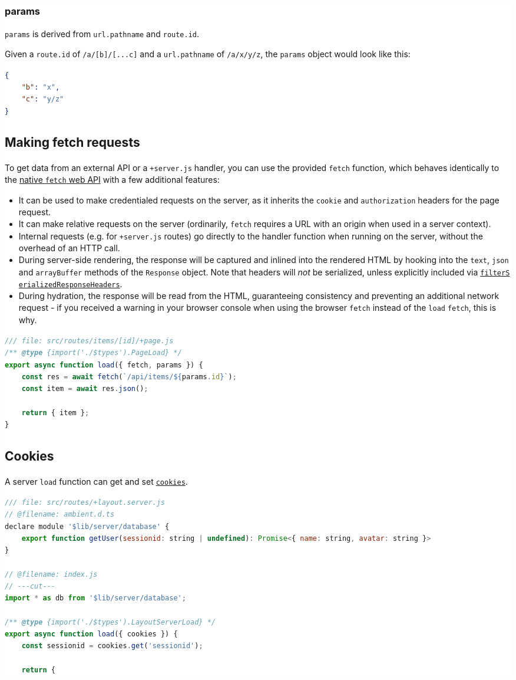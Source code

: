 ### params

`params` is derived from `url.pathname` and `route.id`.

Given a `route.id` of `/a/[b]/[...c]` and a `url.pathname` of `/a/x/y/z`, the `params` object would look like this:

```json
{
	"b": "x",
	"c": "y/z"
}
```

## Making fetch requests

To get data from an external API or a `+server.js` handler, you can use the provided `fetch` function, which behaves identically to the [native `fetch` web API](https://developer.mozilla.org/en-US/docs/Web/API/fetch) with a few additional features:

- It can be used to make credentialed requests on the server, as it inherits the `cookie` and `authorization` headers for the page request.
- It can make relative requests on the server (ordinarily, `fetch` requires a URL with an origin when used in a server context).
- Internal requests (e.g. for `+server.js` routes) go directly to the handler function when running on the server, without the overhead of an HTTP call.
- During server-side rendering, the response will be captured and inlined into the rendered HTML by hooking into the `text`, `json` and `arrayBuffer` methods of the `Response` object. Note that headers will _not_ be serialized, unless explicitly included via [`filterSerializedResponseHeaders`](hooks#server-hooks-handle).
- During hydration, the response will be read from the HTML, guaranteeing consistency and preventing an additional network request - if you received a warning in your browser console when using the browser `fetch` instead of the `load` `fetch`, this is why.

```js
/// file: src/routes/items/[id]/+page.js
/** @type {import('./$types').PageLoad} */
export async function load({ fetch, params }) {
	const res = await fetch(`/api/items/${params.id}`);
	const item = await res.json();

	return { item };
}
```

## Cookies

A server `load` function can get and set [`cookies`](types#public-types-cookies).

```js
/// file: src/routes/+layout.server.js
// @filename: ambient.d.ts
declare module '$lib/server/database' {
	export function getUser(sessionid: string | undefined): Promise<{ name: string, avatar: string }>
}

// @filename: index.js
// ---cut---
import * as db from '$lib/server/database';

/** @type {import('./$types').LayoutServerLoad} */
export async function load({ cookies }) {
	const sessionid = cookies.get('sessionid');

	return {
```